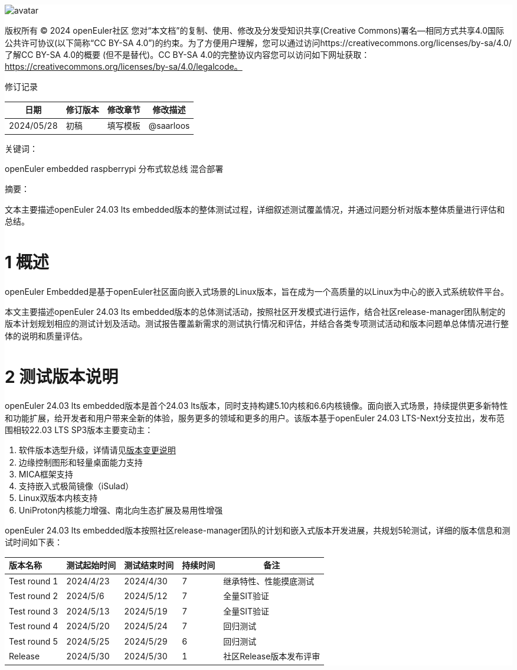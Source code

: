 ![avatar](../../images/openEuler.png)


版权所有 © 2024  openEuler社区
 您对“本文档”的复制、使用、修改及分发受知识共享(Creative Commons)署名—相同方式共享4.0国际公共许可协议(以下简称“CC BY-SA 4.0”)的约束。为了方便用户理解，您可以通过访问https://creativecommons.org/licenses/by-sa/4.0/ 了解CC BY-SA 4.0的概要 (但不是替代)。CC BY-SA 4.0的完整协议内容您可以访问如下网址获取：https://creativecommons.org/licenses/by-sa/4.0/legalcode。

修订记录

| 日期       | 修订版本 | 修改章节           | 修改描述   |
| ---------- | -------- | ------------------ | ---------- |
| 2024/05/28 | 初稿 | 填写模板 | @saarloos |

关键词：

openEuler embedded raspberrypi 分布式软总线 混合部署

摘要：

文本主要描述openEuler 24.03 lts embedded版本的整体测试过程，详细叙述测试覆盖情况，并通过问题分析对版本整体质量进行评估和总结。


# 1   概述

openEuler Embedded是基于openEuler社区面向嵌入式场景的Linux版本，旨在成为一个高质量的以Linux为中心的嵌入式系统软件平台。

本文主要描述openEuler 24.03 lts embedded版本的总体测试活动，按照社区开发模式进行运作，结合社区release-manager团队制定的版本计划规划相应的测试计划及活动。测试报告覆盖新需求的测试执行情况和评估，并结合各类专项测试活动和版本问题单总体情况进行整体的说明和质量评估。

# 2   测试版本说明

openEuler 24.03 lts embedded版本是首个24.03 lts版本，同时支持构建5.10内核和6.6内核镜像。面向嵌入式场景，持续提供更多新特性和功能扩展，给开发者和用户带来全新的体验，服务更多的领域和更多的用户。该版本基于openEuler 24.03 LTS-Next分支拉出，发布范围相较22.03 LTS SP3版本主要变动主：

1.  软件版本选型升级，详情请见[版本变更说明]()
2.  边缘控制图形和轻量桌面能力支持
3.  MICA框架支持
4.  支持嵌入式极简镜像（iSulad）
5.  Linux双版本内核支持
6.  UniProton内核能力增强、南北向生态扩展及易用性增强

openEuler 24.03 lts embedded版本按照社区release-manager团队的计划和嵌入式版本开发进展，共规划5轮测试，详细的版本信息和测试时间如下表：

| 版本名称                 | 测试起始时间 | 测试结束时间 |  持续时间 | 备注                          |
| :------------ | :--------- | :--------- | ---- | ----------------------------- |
| Test round 1           | 2024/4/23  | 2024/4/30  | 7    | 继承特性、性能摸底测试|
| Test round 2           | 2024/5/6 | 2024/5/12 | 7    | 全量SIT验证|
| Test round 3           | 2024/5/13 | 2024/5/19 | 7    | 全量SIT验证   |
| Test round 4           | 2024/5/20 | 2024/5/24 | 7    | 回归测试   |
| Test round 5           | 2024/5/25 | 2024/5/29 | 6    | 回归测试   |
| Release                | 2024/5/30 | 2024/5/30 | 1    | 社区Release版本发布评审|
